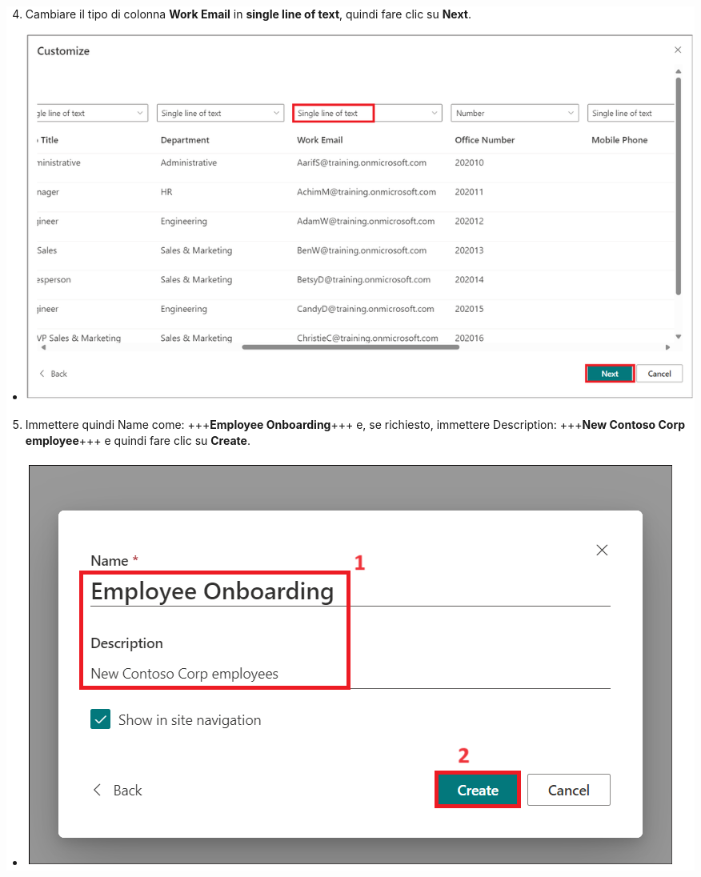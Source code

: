 4.  Cambiare il tipo di colonna **Work Email** in **single line of
    text**, quindi fare clic su **Next**.

- ![](./media/image14.png)

5.  Immettere quindi Name come: +++**Employee Onboarding**+++ e, se
    richiesto, immettere Description: +++**New Contoso Corp
    employee**+++ e quindi fare clic su **Create**.

- ![](./media/image15.png)
